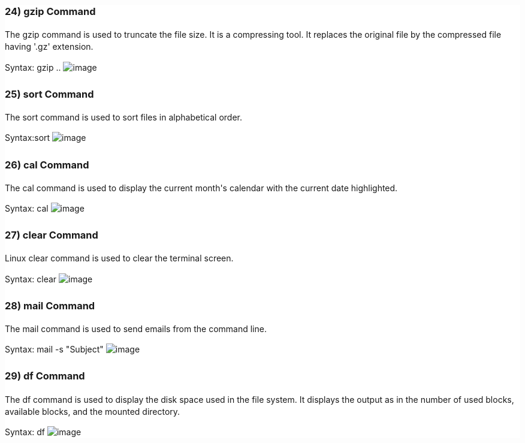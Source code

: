 

### 24)	gzip Command

The gzip command is used to truncate the file size. It is a compressing tool. It replaces the original file by the compressed file having '.gz' extension.

Syntax: gzip <file1> <file2> <file3>..
![image](https://github.com/Harishragav123/Ex-01-Linux-Commands/assets/135584731/def677c6-dee3-467d-9b70-7fb221417739)



### 25)	sort Command

The sort command is used to sort files in alphabetical order.

Syntax:sort <file name>
![image](https://github.com/Harishragav123/Ex-01-Linux-Commands/assets/135584731/6b6f5193-d982-4739-9581-92bab8953c66)


 
### 26)	cal Command

The cal command is used to display the current month's calendar with the current date highlighted.

Syntax: cal
![image](https://github.com/Harishragav123/Ex-01-Linux-Commands/assets/135584731/0ae34c72-ba3d-4660-a52f-185c33d6e93f)



### 27)	clear Command

Linux clear command is used to clear the terminal screen.

Syntax: clear
![image](https://github.com/Harishragav123/Ex-01-Linux-Commands/assets/135584731/b421bd73-d986-4544-8285-a47aa49ecd89)



### 28)	mail Command

The mail command is used to send emails from the command line.

Syntax: mail -s "Subject" <recipient address>
![image](https://github.com/Harishragav123/Ex-01-Linux-Commands/assets/135584731/13a98d92-048c-4e70-bcc2-8ed7b9278d4a)


 
### 29)	df Command

The df command is used to display the disk space used in the file system. It displays the output as in the number of used blocks, available blocks, and the mounted directory.

Syntax: df
![image](https://github.com/Harishragav123/Ex-01-Linux-Commands/assets/135584731/a9b24a68-cc33-42cc-8718-d7ce43833b76)

